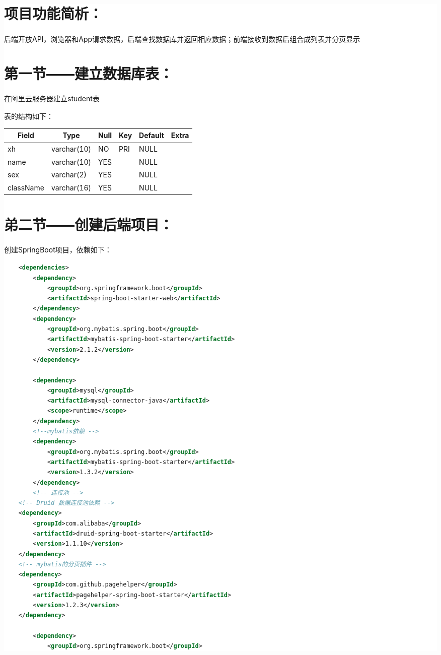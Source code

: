 # 项目功能简析：

后端开放API，浏览器和App请求数据，后端查找数据库并返回相应数据；前端接收到数据后组合成列表并分页显示

# 第一节——建立数据库表：

在阿里云服务器建立student表

表的结构如下：

| Field     | Type        | Null | Key  | Default | Extra |
| --------- | ----------- | ---- | ---- | ------- | ----- |
| xh        | varchar(10) | NO   | PRI  | NULL    |       |
| name      | varchar(10) | YES  |      | NULL    |       |
| sex       | varchar(2)  | YES  |      | NULL    |       |
| className | varchar(16) | YES  |      | NULL    |       |
# 弟二节——创建后端项目：

创建SpringBoot项目，依赖如下：

```xml
	<dependencies>
		<dependency>
			<groupId>org.springframework.boot</groupId>
			<artifactId>spring-boot-starter-web</artifactId>
		</dependency>
		<dependency>
			<groupId>org.mybatis.spring.boot</groupId>
			<artifactId>mybatis-spring-boot-starter</artifactId>
			<version>2.1.2</version>
		</dependency>

		<dependency>
			<groupId>mysql</groupId>
			<artifactId>mysql-connector-java</artifactId>
			<scope>runtime</scope>
		</dependency>
		<!--mybatis依赖 -->
		<dependency>
			<groupId>org.mybatis.spring.boot</groupId>
			<artifactId>mybatis-spring-boot-starter</artifactId>
			<version>1.3.2</version>
		</dependency>
		<!-- 连接池 -->
    <!-- Druid 数据连接池依赖 -->
    <dependency>
        <groupId>com.alibaba</groupId>
        <artifactId>druid-spring-boot-starter</artifactId>
        <version>1.1.10</version>
    </dependency>
    <!-- mybatis的分页插件 -->
	<dependency>
		<groupId>com.github.pagehelper</groupId>
		<artifactId>pagehelper-spring-boot-starter</artifactId>
		<version>1.2.3</version>
	</dependency>

		<dependency>
			<groupId>org.springframework.boot</groupId>
```